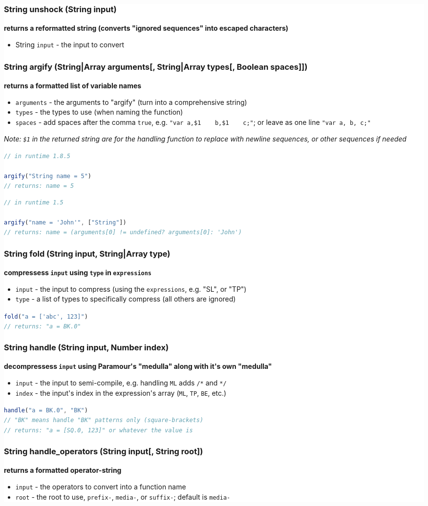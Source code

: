 ### String unshock (String input)
  __returns a reformatted string (converts "ignored sequences" into escaped characters)__
  - String `input` - the input to convert

### String argify (String|Array arguments[, String|Array types[, Boolean spaces]])
  __returns a formatted list of variable names__
  - `arguments` - the arguments to "argify" (turn into a comprehensive string)
  - `types` - the types to use (when naming the function)
  - `spaces` - add spaces after the comma `true`, e.g. `"var a,$1    b,$1    c;"`; or leave as one line `"var a, b, c;"`

  _Note: `$1` in the returned string are for the handling function to replace with newline sequences, or other sequences if needed_

  ```js
  // in runtime 1.8.5

  argify("String name = 5")
  // returns: name = 5
  ```

  ```js
  // in runtime 1.5

  argify("name = 'John'", ["String"])
  // returns: name = (arguments[0] != undefined? arguments[0]: 'John')
  ```

### String fold (String input, String|Array type)
  __compressess `input` using `type` in `expressions`__
  - `input` - the input to compress (using the `expressions`, e.g. "SL", or "TP")
  - `type` - a list of types to specifically compress (all others are ignored)

  ```js
  fold("a = ['abc', 123]")
  // returns: "a = BK.0"
  ```

### String handle (String input, Number index)
  __decompressess `input` using Paramour's "medulla" along with it's own "medulla"__
  - `input` - the input to semi-compile, e.g. handling `ML` adds `/*` and `*/`
  - `index` - the input's index in the expression's array (`ML`, `TP`, `BE`, etc.)

  ```js
  handle("a = BK.0", "BK")
  // "BK" means handle "BK" patterns only (square-brackets)
  // returns: "a = [SQ.0, 123]" or whatever the value is
  ```

### String handle_operators (String input[, String root])
  __returns a formatted operator-string__
  - `input` - the operators to convert into a function name
  - `root` - the root to use, `prefix-`, `media-`, or `suffix-`; default is `media-`
